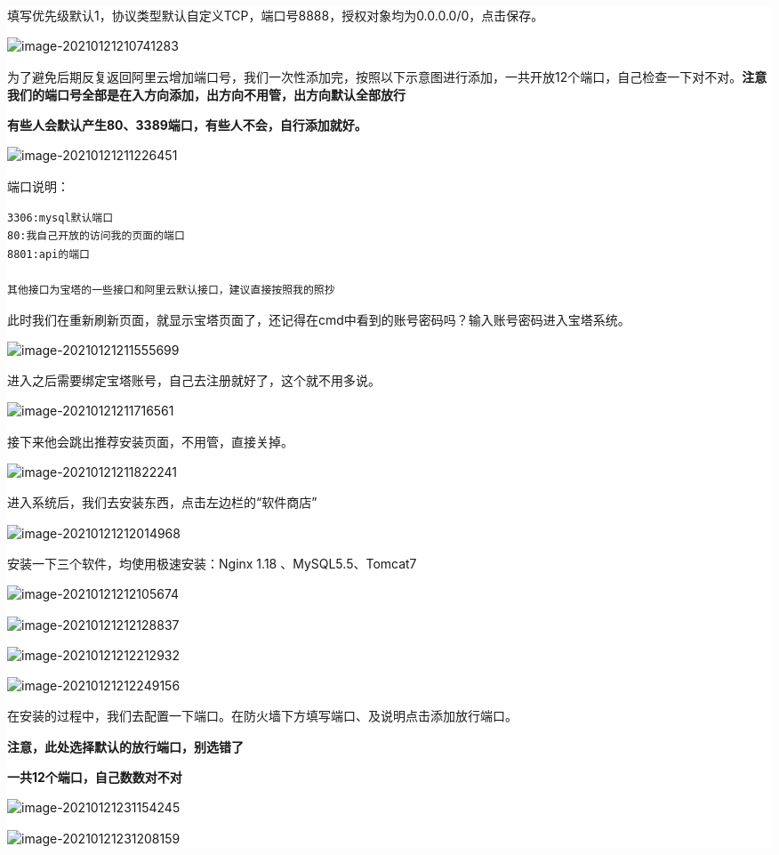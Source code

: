填写优先级默认1，协议类型默认自定义TCP，端口号8888，授权对象均为0.0.0.0/0，点击保存。

![image-20210121210741283](http://ruoruochen-img-bed.oss-cn-beijing.aliyuncs.com/img/image-20210121210741283.png)

为了避免后期反复返回阿里云增加端口号，我们一次性添加完，按照以下示意图进行添加，一共开放12个端口，自己检查一下对不对。**注意我们的端口号全部是在入方向添加，出方向不用管，出方向默认全部放行**

**有些人会默认产生80、3389端口，有些人不会，自行添加就好。**

![image-20210121211226451](http://ruoruochen-img-bed.oss-cn-beijing.aliyuncs.com/img/image-20210121211226451.png)

端口说明：

```
3306:mysql默认端口
80:我自己开放的访问我的页面的端口
8801:api的端口

其他接口为宝塔的一些接口和阿里云默认接口，建议直接按照我的照抄
```

此时我们在重新刷新页面，就显示宝塔页面了，还记得在cmd中看到的账号密码吗？输入账号密码进入宝塔系统。

![image-20210121211555699](http://ruoruochen-img-bed.oss-cn-beijing.aliyuncs.com/img/image-20210121211555699.png)

进入之后需要绑定宝塔账号，自己去注册就好了，这个就不用多说。

![image-20210121211716561](http://ruoruochen-img-bed.oss-cn-beijing.aliyuncs.com/img/image-20210121211716561.png)

接下来他会跳出推荐安装页面，不用管，直接关掉。

![image-20210121211822241](http://ruoruochen-img-bed.oss-cn-beijing.aliyuncs.com/img/image-20210121211822241.png)

进入系统后，我们去安装东西，点击左边栏的“软件商店”

![image-20210121212014968](http://ruoruochen-img-bed.oss-cn-beijing.aliyuncs.com/img/image-20210121212014968.png)

安装一下三个软件，均使用极速安装：Nginx 1.18 、MySQL5.5、Tomcat7

![image-20210121212105674](http://ruoruochen-img-bed.oss-cn-beijing.aliyuncs.com/img/image-20210121212105674.png)

![image-20210121212128837](http://ruoruochen-img-bed.oss-cn-beijing.aliyuncs.com/img/image-20210121212128837.png)

![image-20210121212212932](http://ruoruochen-img-bed.oss-cn-beijing.aliyuncs.com/img/image-20210121212212932.png)

![image-20210121212249156](http://ruoruochen-img-bed.oss-cn-beijing.aliyuncs.com/img/image-20210121212249156.png)

在安装的过程中，我们去配置一下端口。在防火墙下方填写端口、及说明点击添加放行端口。

**注意，此处选择默认的放行端口，别选错了**

**一共12个端口，自己数数对不对**

![image-20210121231154245](http://ruoruochen-img-bed.oss-cn-beijing.aliyuncs.com/img/image-20210121231154245.png)

![image-20210121231208159](http://ruoruochen-img-bed.oss-cn-beijing.aliyuncs.com/img/image-20210121231208159.png)
